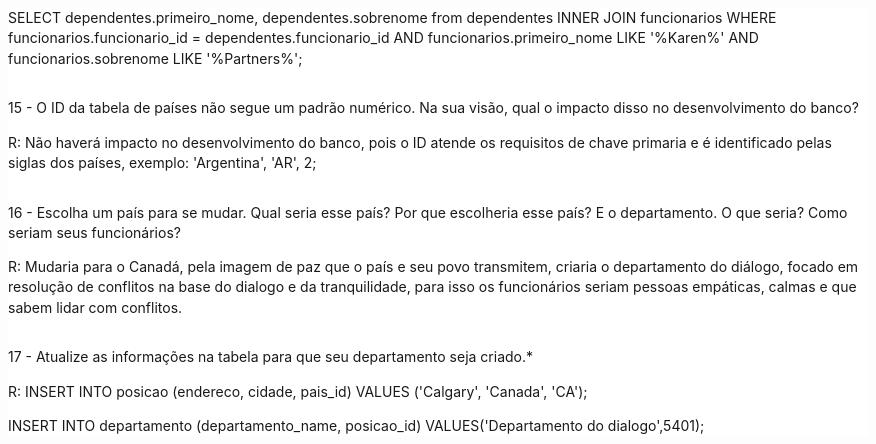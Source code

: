 SELECT dependentes.primeiro_nome, dependentes.sobrenome from dependentes INNER JOIN funcionarios WHERE funcionarios.funcionario_id = dependentes.funcionario_id AND funcionarios.primeiro_nome LIKE '%Karen%' AND funcionarios.sobrenome LIKE '%Partners%';

##

15 - O ID da tabela de países não segue um padrão numérico. Na sua visão, qual o impacto disso no desenvolvimento do banco?

R: Não haverá impacto no desenvolvimento do banco, pois o ID atende os requisitos de chave primaria e é identificado pelas siglas dos países, exemplo: 'Argentina', 'AR', 2;
##

16 - Escolha um país para se mudar. Qual seria esse país? Por que escolheria esse país? E o departamento. O que seria? Como seriam seus funcionários?

R: Mudaria para o Canadá, pela imagem de paz que o país e seu povo transmitem, criaria o departamento do diálogo, focado em resolução de conflitos na base do dialogo e da tranquilidade, para isso os funcionários seriam pessoas empáticas, calmas e que sabem lidar com conflitos.

##
17 - Atualize as informações na tabela para que seu departamento seja criado.*

R: 
INSERT INTO posicao (endereco, cidade, pais_id) VALUES ('Calgary', 'Canada', 'CA');

INSERT INTO departamento (departamento_name, posicao_id) VALUES('Departamento do dialogo',5401);


